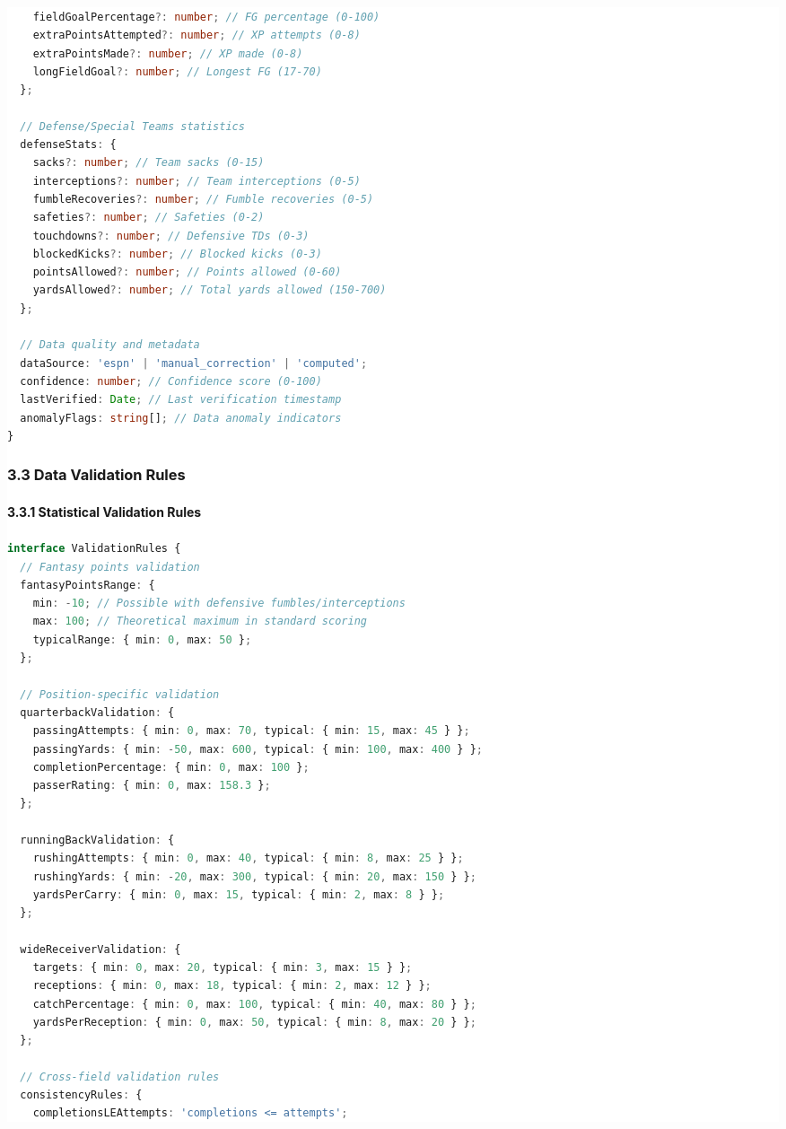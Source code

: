 ```typescript
    fieldGoalPercentage?: number; // FG percentage (0-100)
    extraPointsAttempted?: number; // XP attempts (0-8)
    extraPointsMade?: number; // XP made (0-8)
    longFieldGoal?: number; // Longest FG (17-70)
  };
  
  // Defense/Special Teams statistics
  defenseStats: {
    sacks?: number; // Team sacks (0-15)
    interceptions?: number; // Team interceptions (0-5)
    fumbleRecoveries?: number; // Fumble recoveries (0-5)
    safeties?: number; // Safeties (0-2)
    touchdowns?: number; // Defensive TDs (0-3)
    blockedKicks?: number; // Blocked kicks (0-3)
    pointsAllowed?: number; // Points allowed (0-60)
    yardsAllowed?: number; // Total yards allowed (150-700)
  };
  
  // Data quality and metadata
  dataSource: 'espn' | 'manual_correction' | 'computed';
  confidence: number; // Confidence score (0-100)
  lastVerified: Date; // Last verification timestamp
  anomalyFlags: string[]; // Data anomaly indicators
}
```

### 3.3 Data Validation Rules

#### 3.3.1 Statistical Validation Rules

```typescript
interface ValidationRules {
  // Fantasy points validation
  fantasyPointsRange: {
    min: -10; // Possible with defensive fumbles/interceptions
    max: 100; // Theoretical maximum in standard scoring
    typicalRange: { min: 0, max: 50 };
  };
  
  // Position-specific validation
  quarterbackValidation: {
    passingAttempts: { min: 0, max: 70, typical: { min: 15, max: 45 } };
    passingYards: { min: -50, max: 600, typical: { min: 100, max: 400 } };
    completionPercentage: { min: 0, max: 100 };
    passerRating: { min: 0, max: 158.3 };
  };
  
  runningBackValidation: {
    rushingAttempts: { min: 0, max: 40, typical: { min: 8, max: 25 } };
    rushingYards: { min: -20, max: 300, typical: { min: 20, max: 150 } };
    yardsPerCarry: { min: 0, max: 15, typical: { min: 2, max: 8 } };
  };
  
  wideReceiverValidation: {
    targets: { min: 0, max: 20, typical: { min: 3, max: 15 } };
    receptions: { min: 0, max: 18, typical: { min: 2, max: 12 } };
    catchPercentage: { min: 0, max: 100, typical: { min: 40, max: 80 } };
    yardsPerReception: { min: 0, max: 50, typical: { min: 8, max: 20 } };
  };
  
  // Cross-field validation rules
  consistencyRules: {
    completionsLEAttempts: 'completions <= attempts';
```